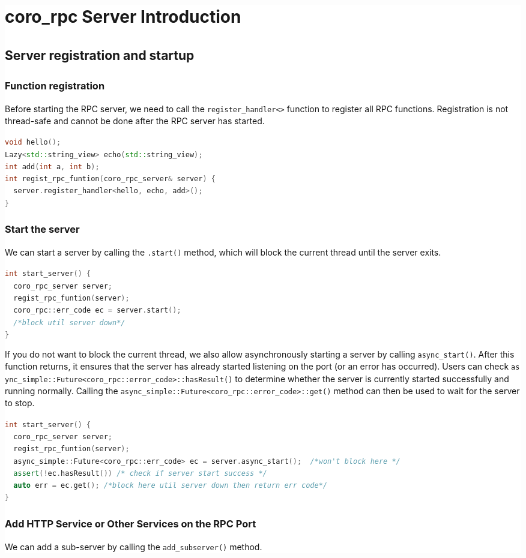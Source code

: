# coro_rpc Server Introduction

## Server registration and startup

### Function registration

Before starting the RPC server, we need to call the `register_handler<>` function to register all RPC functions. Registration is not thread-safe and cannot be done after the RPC server has started.

```cpp
void hello();
Lazy<std::string_view> echo(std::string_view);
int add(int a, int b);
int regist_rpc_funtion(coro_rpc_server& server) {
  server.register_handler<hello, echo, add>(); 
}
```

### Start the server

We can start a server by calling the `.start()` method, which will block the current thread until the server exits.

```cpp
int start_server() {
  coro_rpc_server server;
  regist_rpc_funtion(server);
  coro_rpc::err_code ec = server.start(); 
  /*block util server down*/
}
```

If you do not want to block the current thread, we also allow asynchronously starting a server by calling `async_start()`. After this function returns, it ensures that the server has already started listening on the port (or an error has occurred). Users can check `async_simple::Future<coro_rpc::error_code>::hasResult()` to determine whether the server is currently started successfully and running normally. Calling the `async_simple::Future<coro_rpc::error_code>::get()` method can then be used to wait for the server to stop.

```cpp
int start_server() {
  coro_rpc_server server;
  regist_rpc_funtion(server);
  async_simple::Future<coro_rpc::err_code> ec = server.async_start();  /*won't block here */
  assert(!ec.hasResult()) /* check if server start success */
  auto err = ec.get(); /*block here util server down then return err code*/
}
```

### Add HTTP Service or Other Services on the RPC Port
We can add a sub-server by calling the `add_subserver()` method.

